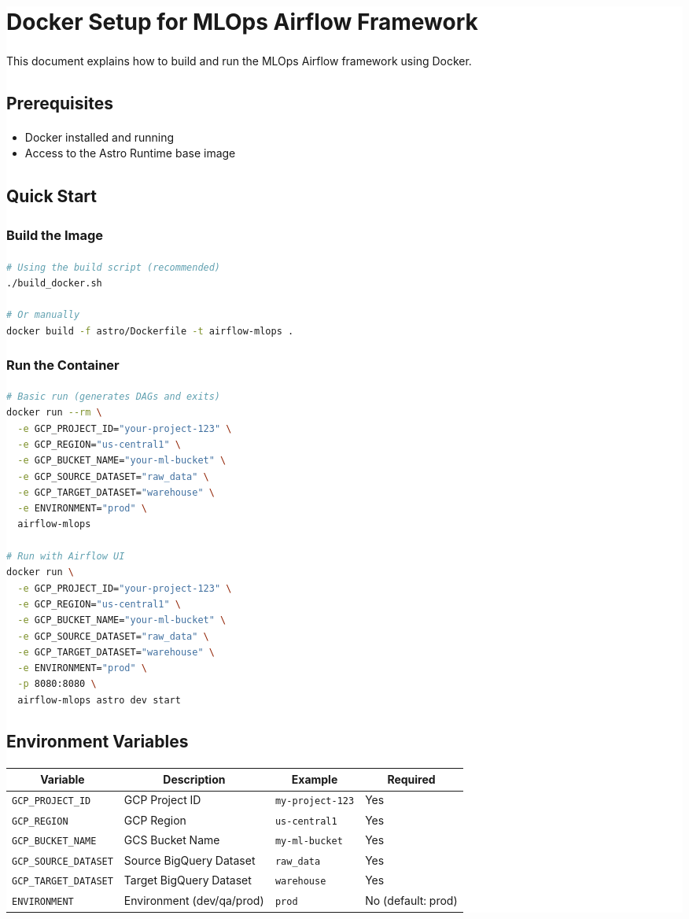 # Docker Setup for MLOps Airflow Framework

This document explains how to build and run the MLOps Airflow framework using Docker.

## Prerequisites

- Docker installed and running
- Access to the Astro Runtime base image

## Quick Start

### Build the Image

```bash
# Using the build script (recommended)
./build_docker.sh

# Or manually
docker build -f astro/Dockerfile -t airflow-mlops .
```

### Run the Container

```bash
# Basic run (generates DAGs and exits)
docker run --rm \
  -e GCP_PROJECT_ID="your-project-123" \
  -e GCP_REGION="us-central1" \
  -e GCP_BUCKET_NAME="your-ml-bucket" \
  -e GCP_SOURCE_DATASET="raw_data" \
  -e GCP_TARGET_DATASET="warehouse" \
  -e ENVIRONMENT="prod" \
  airflow-mlops

# Run with Airflow UI
docker run \
  -e GCP_PROJECT_ID="your-project-123" \
  -e GCP_REGION="us-central1" \
  -e GCP_BUCKET_NAME="your-ml-bucket" \
  -e GCP_SOURCE_DATASET="raw_data" \
  -e GCP_TARGET_DATASET="warehouse" \
  -e ENVIRONMENT="prod" \
  -p 8080:8080 \
  airflow-mlops astro dev start
```

## Environment Variables

| Variable | Description | Example | Required |
|----------|-------------|---------|----------|
| `GCP_PROJECT_ID` | GCP Project ID | `my-project-123` | Yes |
| `GCP_REGION` | GCP Region | `us-central1` | Yes |
| `GCP_BUCKET_NAME` | GCS Bucket Name | `my-ml-bucket` | Yes |
| `GCP_SOURCE_DATASET` | Source BigQuery Dataset | `raw_data` | Yes |
| `GCP_TARGET_DATASET` | Target BigQuery Dataset | `warehouse` | Yes |
| `ENVIRONMENT` | Environment (dev/qa/prod) | `prod` | No (default: prod) |
